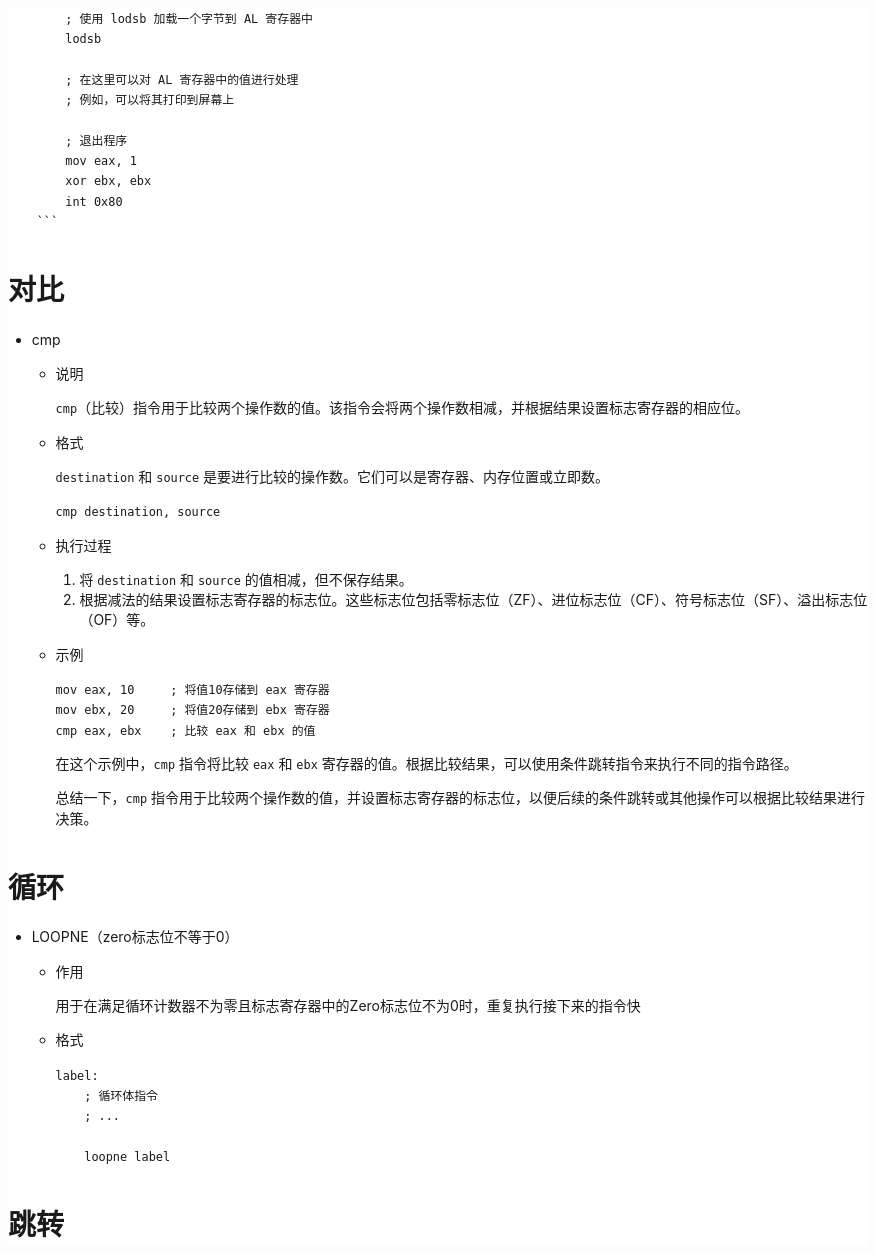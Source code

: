             ; 使用 lodsb 加载一个字节到 AL 寄存器中
            lodsb

            ; 在这里可以对 AL 寄存器中的值进行处理
            ; 例如，可以将其打印到屏幕上

            ; 退出程序
            mov eax, 1
            xor ebx, ebx
            int 0x80
        ```

# 对比

-   cmp
    -   说明

        `cmp`（比较）指令用于比较两个操作数的值。该指令会将两个操作数相减，并根据结果设置标志寄存器的相应位。
    -   格式

        &#x20;`destination` 和 `source` 是要进行比较的操作数。它们可以是寄存器、内存位置或立即数。
        ```text
        cmp destination, source
        ```
    -   执行过程
        1.  将 `destination` 和 `source` 的值相减，但不保存结果。
        2.  根据减法的结果设置标志寄存器的标志位。这些标志位包括零标志位（ZF）、进位标志位（CF）、符号标志位（SF）、溢出标志位（OF）等。
    -   示例
        ```6502&#x20;assembly
        mov eax, 10     ; 将值10存储到 eax 寄存器
        mov ebx, 20     ; 将值20存储到 ebx 寄存器
        cmp eax, ebx    ; 比较 eax 和 ebx 的值
        ```
        在这个示例中，`cmp` 指令将比较 `eax` 和 `ebx` 寄存器的值。根据比较结果，可以使用条件跳转指令来执行不同的指令路径。

        总结一下，`cmp` 指令用于比较两个操作数的值，并设置标志寄存器的标志位，以便后续的条件跳转或其他操作可以根据比较结果进行决策。

# 循环

-   LOOPNE（zero标志位不等于0）
    -   作用

        用于在满足循环计数器不为零且标志寄存器中的Zero标志位不为0时，重复执行接下来的指令快
    -   格式
        ```6502&#x20;assembly
        label:
            ; 循环体指令
            ; ...

            loopne label
        ```

# 跳转
